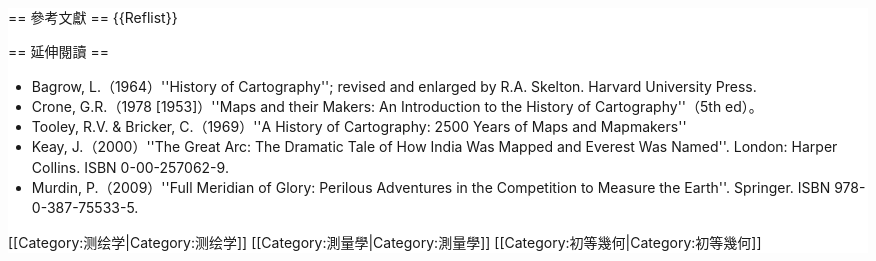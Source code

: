== 參考文獻 ==
{{Reflist}}

== 延伸閱讀 ==

* Bagrow, L.（1964）''History of Cartography''; revised and enlarged by R.A. Skelton.  Harvard University Press.
* Crone, G.R.（1978 [1953]）''Maps and their Makers: An Introduction to the History of Cartography''（5th ed）。
* Tooley, R.V. & Bricker, C.（1969）''A History of Cartography: 2500 Years of Maps and Mapmakers''
* Keay, J.（2000）''The Great Arc: The Dramatic Tale of How India Was Mapped and Everest Was Named''. London: Harper Collins. ISBN 0-00-257062-9.
* Murdin, P.（2009）''Full Meridian of Glory: Perilous Adventures in the Competition to Measure the Earth''. Springer. ISBN 978-0-387-75533-5.

[[Category:测绘学|Category:测绘学]]
[[Category:測量學|Category:測量學]]
[[Category:初等幾何|Category:初等幾何]]